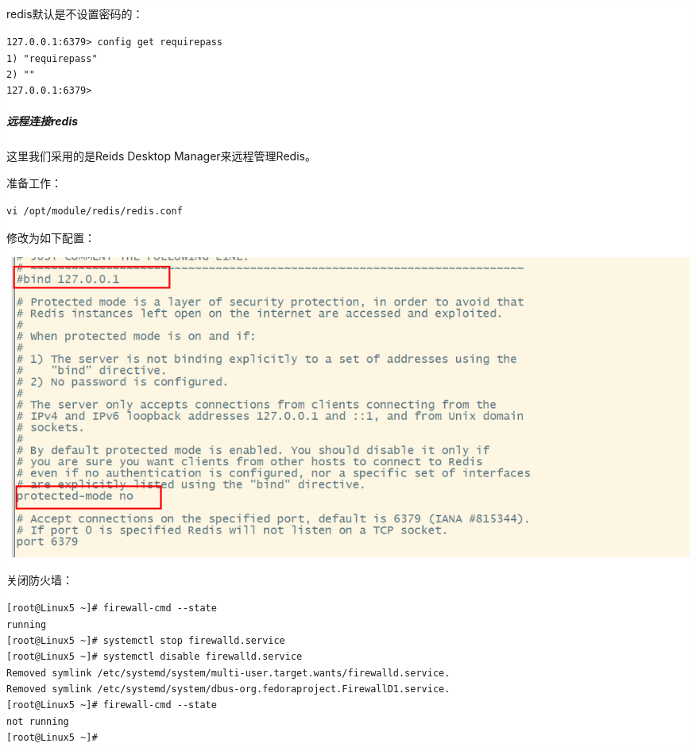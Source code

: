 redis默认是不设置密码的：

```shell
127.0.0.1:6379> config get requirepass
1) "requirepass"
2) ""
127.0.0.1:6379>
```

##### 远程连接redis

这里我们采用的是Reids Desktop Manager来远程管理Redis。

准备工作：

```shell
vi /opt/module/redis/redis.conf  
```

修改为如下配置：

![image-20200403150245646](images/image-20200403150245646.png)

关闭防火墙：

```shell
[root@Linux5 ~]# firewall-cmd --state
running
[root@Linux5 ~]# systemctl stop firewalld.service
[root@Linux5 ~]# systemctl disable firewalld.service
Removed symlink /etc/systemd/system/multi-user.target.wants/firewalld.service.
Removed symlink /etc/systemd/system/dbus-org.fedoraproject.FirewallD1.service.
[root@Linux5 ~]# firewall-cmd --state
not running
[root@Linux5 ~]# 

```

